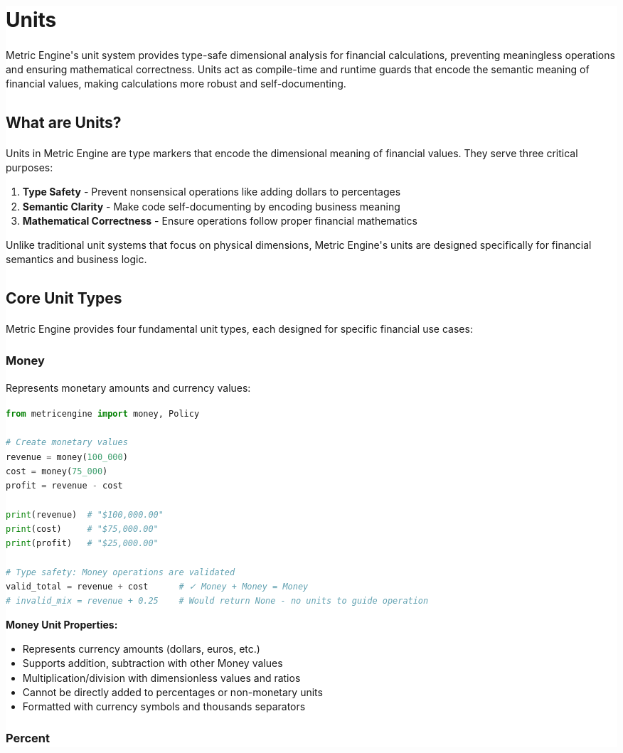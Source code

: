 # Units

Metric Engine's unit system provides type-safe dimensional analysis for financial calculations, preventing meaningless operations and ensuring mathematical correctness. Units act as compile-time and runtime guards that encode the semantic meaning of financial values, making calculations more robust and self-documenting.

## What are Units?

Units in Metric Engine are type markers that encode the dimensional meaning of financial values. They serve three critical purposes:

1. **Type Safety** - Prevent nonsensical operations like adding dollars to percentages
2. **Semantic Clarity** - Make code self-documenting by encoding business meaning
3. **Mathematical Correctness** - Ensure operations follow proper financial mathematics

Unlike traditional unit systems that focus on physical dimensions, Metric Engine's units are designed specifically for financial semantics and business logic.

## Core Unit Types

Metric Engine provides four fundamental unit types, each designed for specific financial use cases:

### Money

Represents monetary amounts and currency values:

```python
from metricengine import money, Policy

# Create monetary values
revenue = money(100_000)
cost = money(75_000)
profit = revenue - cost

print(revenue)  # "$100,000.00"
print(cost)     # "$75,000.00"
print(profit)   # "$25,000.00"

# Type safety: Money operations are validated
valid_total = revenue + cost      # ✓ Money + Money = Money
# invalid_mix = revenue + 0.25    # Would return None - no units to guide operation
```

**Money Unit Properties:**
- Represents currency amounts (dollars, euros, etc.)
- Supports addition, subtraction with other Money values
- Multiplication/division with dimensionless values and ratios
- Cannot be directly added to percentages or non-monetary units
- Formatted with currency symbols and thousands separators

### Percent
